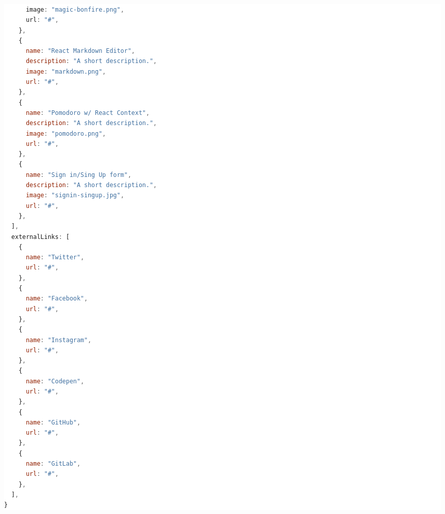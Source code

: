 ```js
      image: "magic-bonfire.png",
      url: "#",
    },
    {
      name: "React Markdown Editor",
      description: "A short description.",
      image: "markdown.png",
      url: "#",
    },
    {
      name: "Pomodoro w/ React Context",
      description: "A short description.",
      image: "pomodoro.png",
      url: "#",
    },
    {
      name: "Sign in/Sing Up form",
      description: "A short description.",
      image: "signin-singup.jpg",
      url: "#",
    },
  ],
  externalLinks: [
    {
      name: "Twitter",
      url: "#",
    },
    {
      name: "Facebook",
      url: "#",
    },
    {
      name: "Instagram",
      url: "#",
    },
    {
      name: "Codepen",
      url: "#",
    },
    {
      name: "GitHub",
      url: "#",
    },
    {
      name: "GitLab",
      url: "#",
    },
  ],
}
```
